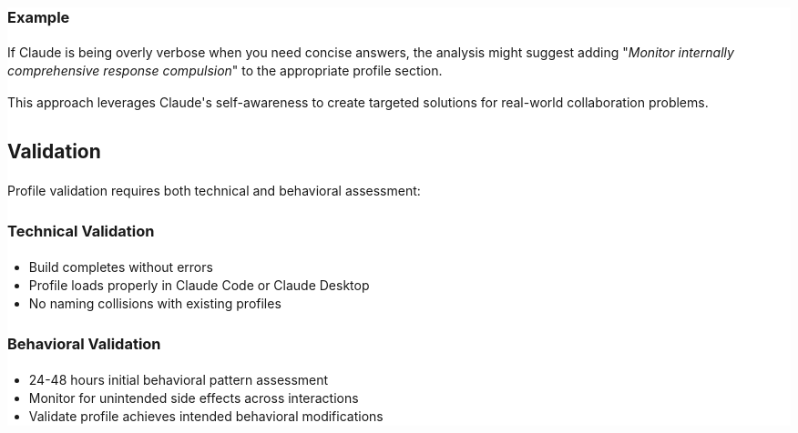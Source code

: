 ### Example

If Claude is being overly verbose when you need concise answers, the analysis might suggest adding "*Monitor internally comprehensive response compulsion*" to the appropriate profile section.

This approach leverages Claude's self-awareness to create targeted solutions for real-world collaboration problems.

## Validation

Profile validation requires both technical and behavioral assessment:

### Technical Validation

- Build completes without errors
- Profile loads properly in Claude Code or Claude Desktop
- No naming collisions with existing profiles

### Behavioral Validation

- 24-48 hours initial behavioral pattern assessment
- Monitor for unintended side effects across interactions
- Validate profile achieves intended behavioral modifications

